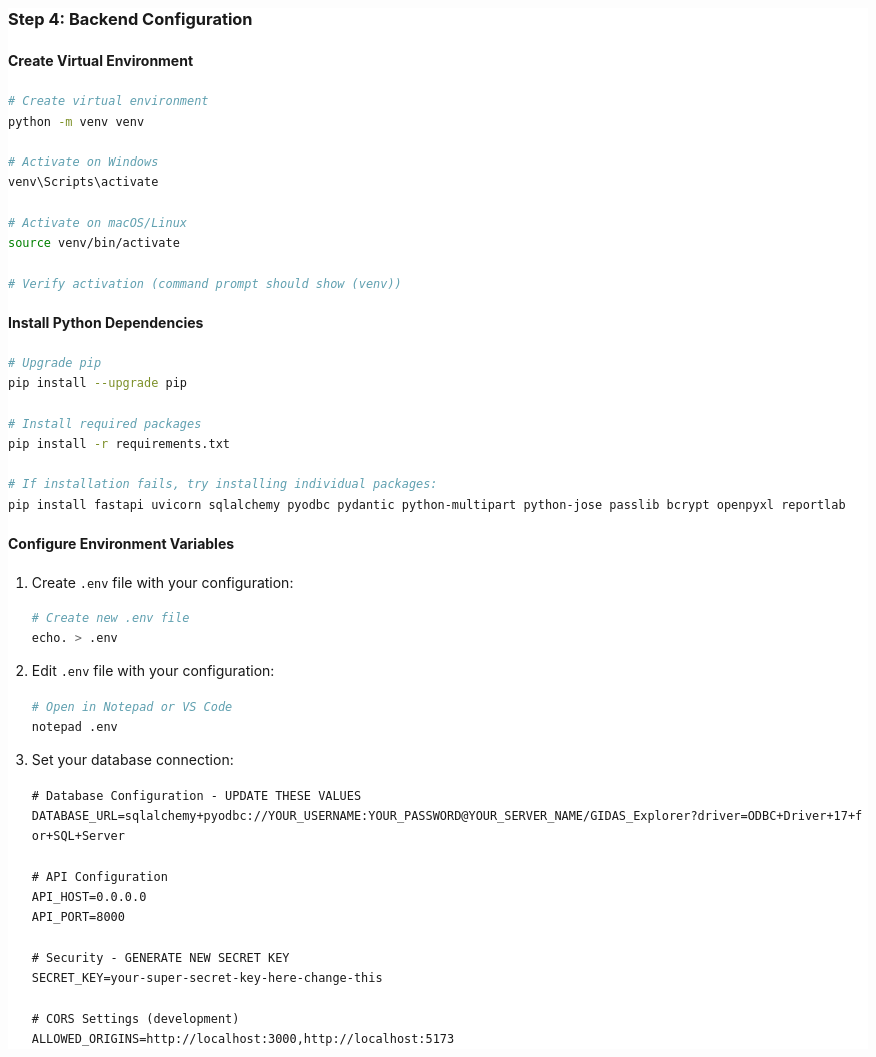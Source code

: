 ### Step 4: Backend Configuration

#### Create Virtual Environment
```bash
# Create virtual environment
python -m venv venv

# Activate on Windows
venv\Scripts\activate

# Activate on macOS/Linux
source venv/bin/activate

# Verify activation (command prompt should show (venv))
```

#### Install Python Dependencies
```bash
# Upgrade pip
pip install --upgrade pip

# Install required packages
pip install -r requirements.txt

# If installation fails, try installing individual packages:
pip install fastapi uvicorn sqlalchemy pyodbc pydantic python-multipart python-jose passlib bcrypt openpyxl reportlab
```

#### Configure Environment Variables
1. Create `.env` file with your configuration:
   ```bash
   # Create new .env file
   echo. > .env
   ```

2. Edit `.env` file with your configuration:
   ```bash
   # Open in Notepad or VS Code
   notepad .env
   ```

3. Set your database connection:
   ```env
   # Database Configuration - UPDATE THESE VALUES
   DATABASE_URL=sqlalchemy+pyodbc://YOUR_USERNAME:YOUR_PASSWORD@YOUR_SERVER_NAME/GIDAS_Explorer?driver=ODBC+Driver+17+for+SQL+Server

   # API Configuration
   API_HOST=0.0.0.0
   API_PORT=8000

   # Security - GENERATE NEW SECRET KEY
   SECRET_KEY=your-super-secret-key-here-change-this

   # CORS Settings (development)
   ALLOWED_ORIGINS=http://localhost:3000,http://localhost:5173
   ```
